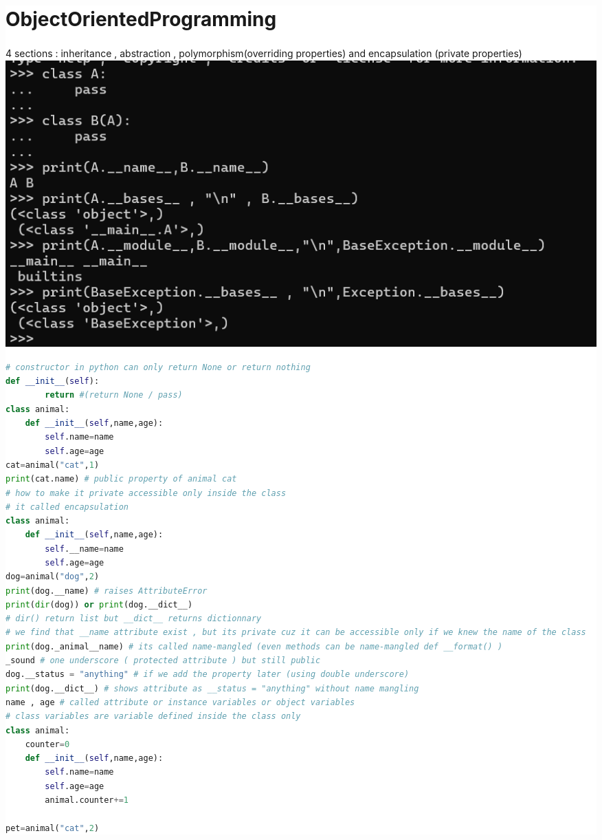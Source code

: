 # ObjectOrientedProgramming
4 sections : inheritance , abstraction , polymorphism(overriding properties) and encapsulation (private properties)
![alt text](image-34.png)
```python
# constructor in python can only return None or return nothing
def __init__(self):
        return #(return None / pass)
class animal:
    def __init__(self,name,age):
        self.name=name
        self.age=age
cat=animal("cat",1)
print(cat.name) # public property of animal cat
# how to make it private accessible only inside the class
# it called encapsulation
class animal:
    def __init__(self,name,age):
        self.__name=name
        self.age=age
dog=animal("dog",2)
print(dog.__name) # raises AttributeError
print(dir(dog)) or print(dog.__dict__)
# dir() return list but __dict__ returns dictionnary
# we find that __name attribute exist , but its private cuz it can be accessible only if we knew the name of the class
print(dog._animal__name) # its called name-mangled (even methods can be name-mangled def __format() )
_sound # one underscore ( protected attribute ) but still public
dog.__status = "anything" # if we add the property later (using double underscore)
print(dog.__dict__) # shows attribute as __status = "anything" without name mangling
name , age # called attribute or instance variables or object variables
# class variables are variable defined inside the class only
class animal:
    counter=0
    def __init__(self,name,age):
        self.name=name
        self.age=age
        animal.counter+=1

pet=animal("cat",2)
```